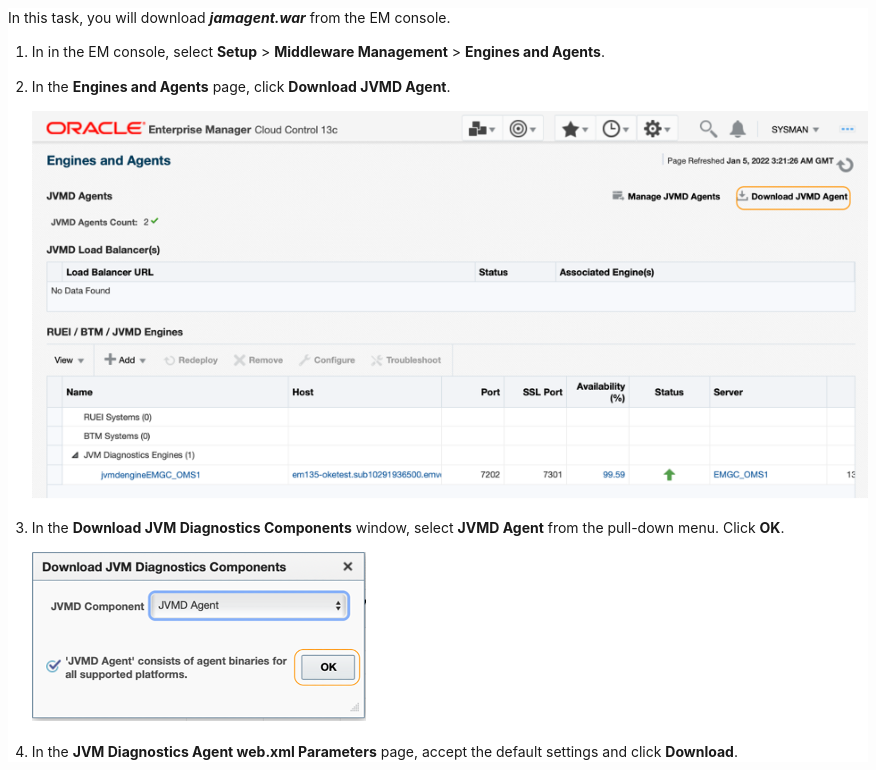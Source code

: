 In this task, you will download ***jamagent.war*** from the EM console.  

1. In in the EM console, select **Setup** > **Middleware Management** > **Engines and Agents**.

2. In the **Engines and Agents** page, click **Download JVMD Agent**.

    ![EM Console, Engines and Agents page](images/3-1-emcc.png " ")

3. In the **Download JVM Diagnostics Components** window, select **JVMD Agent** from the pull-down menu. Click **OK**.

    ![EM Console, Download JVMD components window](images/3-2-emcc.png " ")

4. In the **JVM Diagnostics Agent web.xml Parameters** page, accept the default settings and click **Download**.
